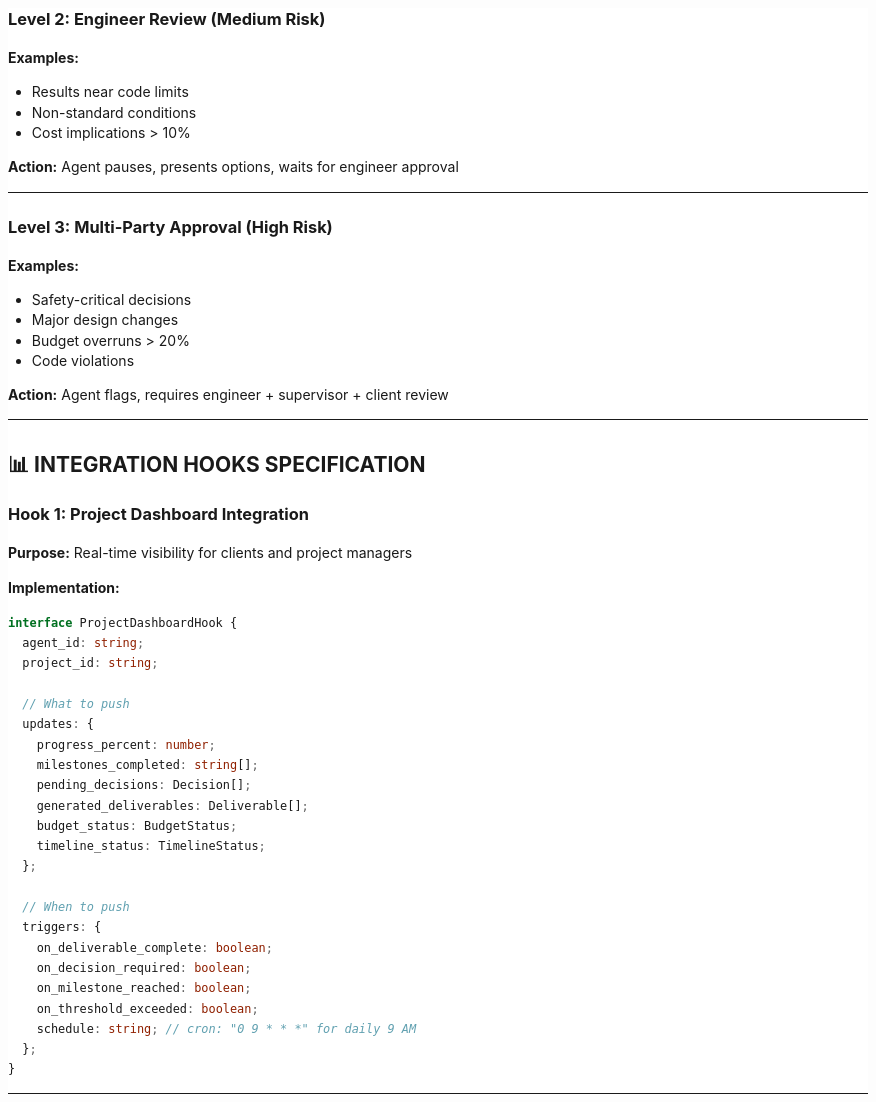 
### Level 2: Engineer Review (Medium Risk)
**Examples:**
- Results near code limits
- Non-standard conditions
- Cost implications > 10%

**Action:** Agent pauses, presents options, waits for engineer approval

---

### Level 3: Multi-Party Approval (High Risk)
**Examples:**
- Safety-critical decisions
- Major design changes
- Budget overruns > 20%
- Code violations

**Action:** Agent flags, requires engineer + supervisor + client review

---

## 📊 INTEGRATION HOOKS SPECIFICATION

### Hook 1: Project Dashboard Integration

**Purpose:** Real-time visibility for clients and project managers

**Implementation:**
```typescript
interface ProjectDashboardHook {
  agent_id: string;
  project_id: string;
  
  // What to push
  updates: {
    progress_percent: number;
    milestones_completed: string[];
    pending_decisions: Decision[];
    generated_deliverables: Deliverable[];
    budget_status: BudgetStatus;
    timeline_status: TimelineStatus;
  };
  
  // When to push
  triggers: {
    on_deliverable_complete: boolean;
    on_decision_required: boolean;
    on_milestone_reached: boolean;
    on_threshold_exceeded: boolean;
    schedule: string; // cron: "0 9 * * *" for daily 9 AM
  };
}
```

---